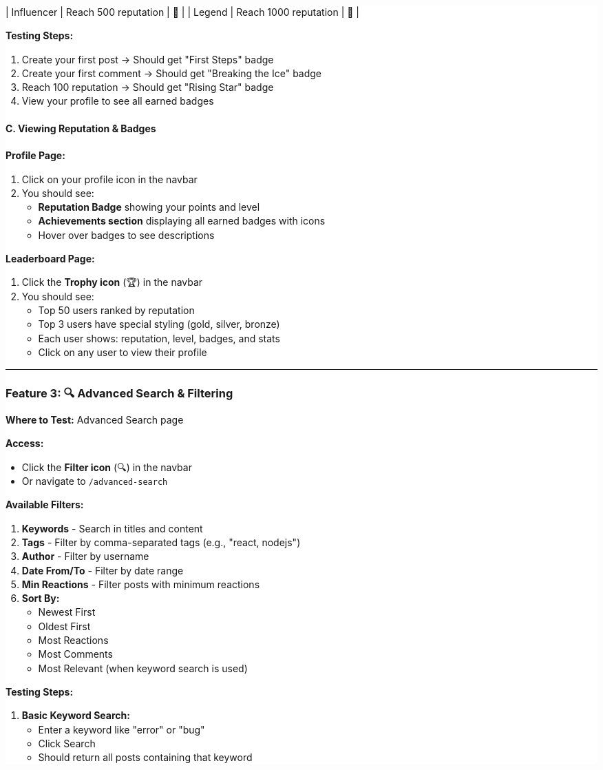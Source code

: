 | Influencer | Reach 500 reputation | 💎 |
| Legend | Reach 1000 reputation | 👑 |

**Testing Steps:**
1. Create your first post → Should get "First Steps" badge
2. Create your first comment → Should get "Breaking the Ice" badge
3. Reach 100 reputation → Should get "Rising Star" badge
4. View your profile to see all earned badges

#### C. Viewing Reputation & Badges

**Profile Page:**
1. Click on your profile icon in the navbar
2. You should see:
   - **Reputation Badge** showing your points and level
   - **Achievements section** displaying all earned badges with icons
   - Hover over badges to see descriptions

**Leaderboard Page:**
1. Click the **Trophy icon** (🏆) in the navbar
2. You should see:
   - Top 50 users ranked by reputation
   - Top 3 users have special styling (gold, silver, bronze)
   - Each user shows: reputation, level, badges, and stats
   - Click on any user to view their profile

---

### Feature 3: 🔍 Advanced Search & Filtering

**Where to Test:** Advanced Search page

**Access:**
- Click the **Filter icon** (🔍) in the navbar
- Or navigate to `/advanced-search`

**Available Filters:**

1. **Keywords** - Search in titles and content
2. **Tags** - Filter by comma-separated tags (e.g., "react, nodejs")
3. **Author** - Filter by username
4. **Date From/To** - Filter by date range
5. **Min Reactions** - Filter posts with minimum reactions
6. **Sort By:**
   - Newest First
   - Oldest First
   - Most Reactions
   - Most Comments
   - Most Relevant (when keyword search is used)

**Testing Steps:**

1. **Basic Keyword Search:**
   - Enter a keyword like "error" or "bug"
   - Click Search
   - Should return all posts containing that keyword
